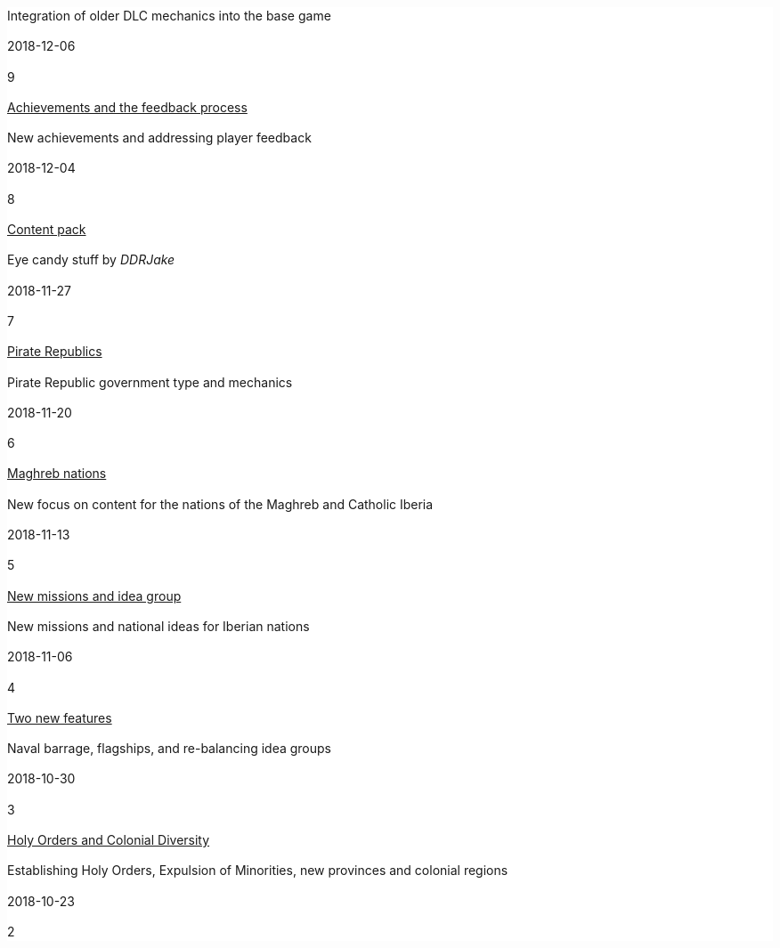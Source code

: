 Integration of older DLC mechanics into the base game

2018-12-06

9

[Achievements and the feedback process](https://forum.paradoxplaza.com/forum/index.php?threads/1133037 "forum:1133037")

New achievements and addressing player feedback

2018-12-04

8

[Content pack](https://forum.paradoxplaza.com/forum/index.php?threads/1131356 "forum:1131356")

Eye candy stuff by _DDRJake_

2018-11-27

7

[Pirate Republics](https://forum.paradoxplaza.com/forum/index.php?threads/1129806 "forum:1129806")

Pirate Republic government type and mechanics

2018-11-20

6

[Maghreb nations](https://forum.paradoxplaza.com/forum/index.php?threads/1127813 "forum:1127813")

New focus on content for the nations of the Maghreb and Catholic Iberia

2018-11-13

5

[New missions and idea group](https://forum.paradoxplaza.com/forum/index.php?threads/1126934 "forum:1126934")

New missions and national ideas for Iberian nations

2018-11-06

4

[Two new features](https://forum.paradoxplaza.com/forum/index.php?threads/1126049 "forum:1126049")

Naval barrage, flagships, and re-balancing idea groups

2018-10-30

3

[Holy Orders and Colonial Diversity](https://forum.paradoxplaza.com/forum/index.php?threads/1125007 "forum:1125007")

Establishing Holy Orders, Expulsion of Minorities, new provinces and colonial regions

2018-10-23

2

